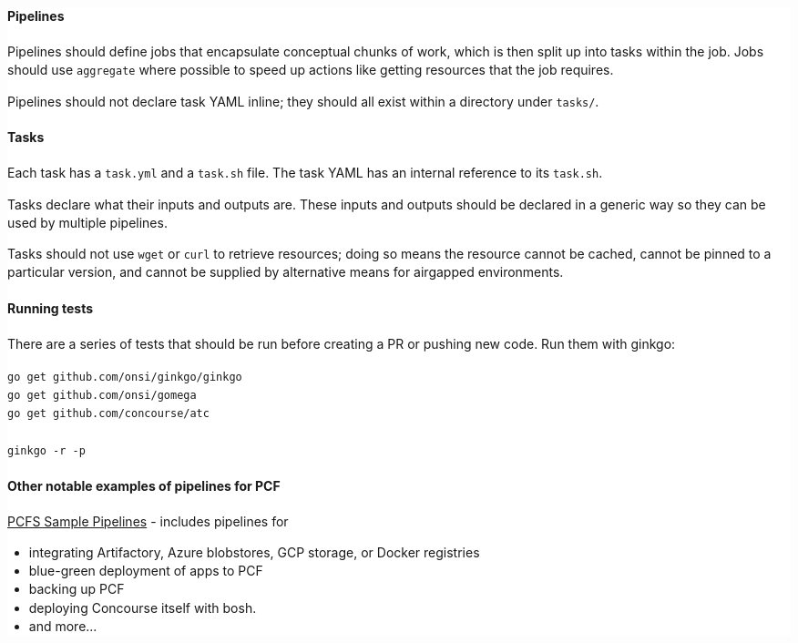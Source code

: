 #### Pipelines

Pipelines should define jobs that encapsulate conceptual chunks of work, which
is then split up into tasks within the job. Jobs should use `aggregate` where
possible to speed up actions like getting resources that the job requires.

Pipelines should not declare task YAML inline; they should all exist within a
directory under `tasks/`.

#### Tasks

Each task has a `task.yml` and a `task.sh` file. The task YAML has an internal
reference to its `task.sh`.

Tasks declare what their inputs and outputs are. These inputs and outputs
should be declared in a generic way so they can be used by multiple pipelines.

Tasks should not use `wget` or `curl` to retrieve resources; doing so means the
resource cannot be cached, cannot be pinned to a particular version, and cannot
be supplied by alternative means for airgapped environments.

#### Running tests

There are a series of tests that should be run before creating a PR or pushing
new code. Run them with ginkgo:

```
go get github.com/onsi/ginkgo/ginkgo
go get github.com/onsi/gomega
go get github.com/concourse/atc

ginkgo -r -p
```

#### Other notable examples of pipelines for PCF

[PCFS Sample Pipelines](https://github.com/pivotalservices/concourse-pipeline-samples) - includes pipelines for
- integrating Artifactory, Azure blobstores, GCP storage, or Docker registries
- blue-green deployment of apps to PCF
- backing up PCF
- deploying Concourse itself with bosh.
- and more...
